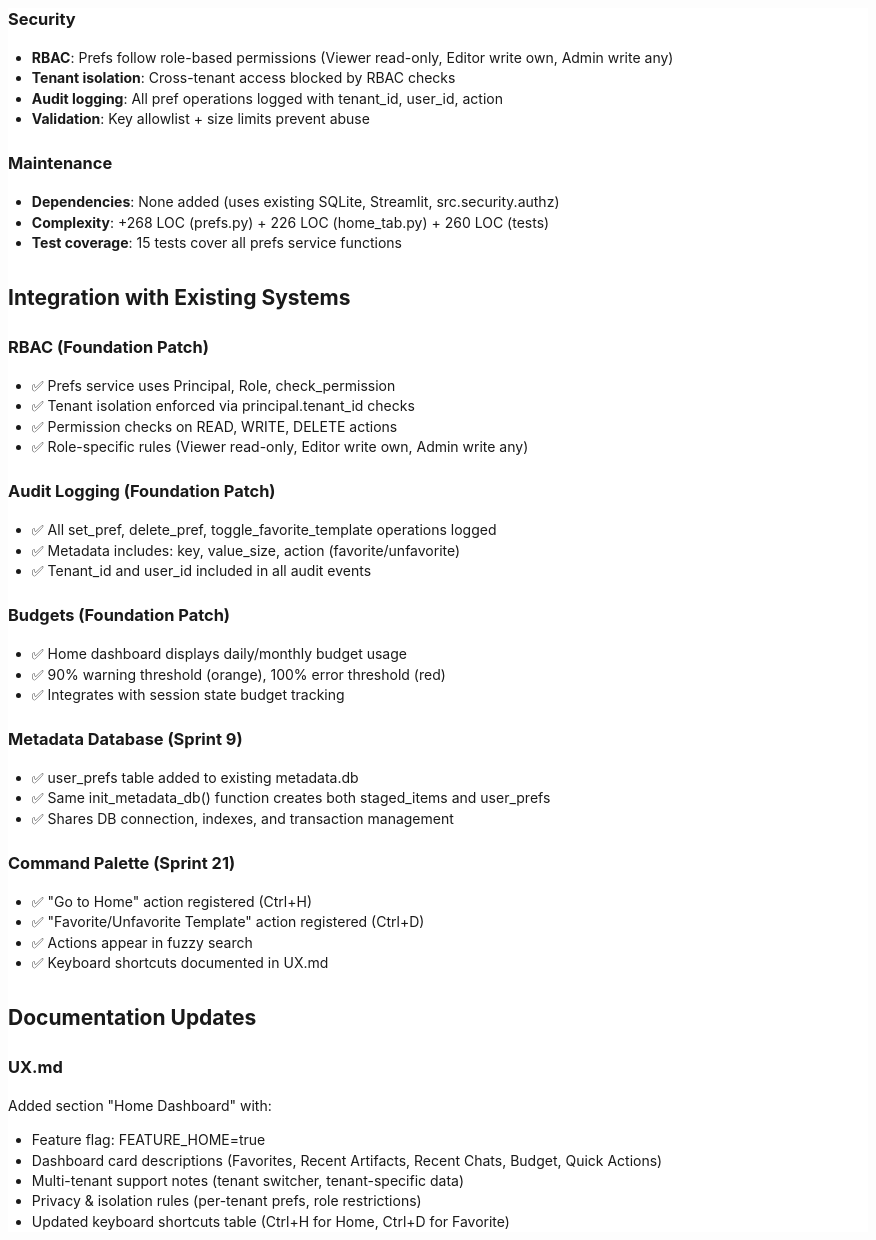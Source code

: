 ### Security
- **RBAC**: Prefs follow role-based permissions (Viewer read-only, Editor write own, Admin write any)
- **Tenant isolation**: Cross-tenant access blocked by RBAC checks
- **Audit logging**: All pref operations logged with tenant_id, user_id, action
- **Validation**: Key allowlist + size limits prevent abuse

### Maintenance
- **Dependencies**: None added (uses existing SQLite, Streamlit, src.security.authz)
- **Complexity**: +268 LOC (prefs.py) + 226 LOC (home_tab.py) + 260 LOC (tests)
- **Test coverage**: 15 tests cover all prefs service functions

## Integration with Existing Systems

### RBAC (Foundation Patch)
- ✅ Prefs service uses Principal, Role, check_permission
- ✅ Tenant isolation enforced via principal.tenant_id checks
- ✅ Permission checks on READ, WRITE, DELETE actions
- ✅ Role-specific rules (Viewer read-only, Editor write own, Admin write any)

### Audit Logging (Foundation Patch)
- ✅ All set_pref, delete_pref, toggle_favorite_template operations logged
- ✅ Metadata includes: key, value_size, action (favorite/unfavorite)
- ✅ Tenant_id and user_id included in all audit events

### Budgets (Foundation Patch)
- ✅ Home dashboard displays daily/monthly budget usage
- ✅ 90% warning threshold (orange), 100% error threshold (red)
- ✅ Integrates with session state budget tracking

### Metadata Database (Sprint 9)
- ✅ user_prefs table added to existing metadata.db
- ✅ Same init_metadata_db() function creates both staged_items and user_prefs
- ✅ Shares DB connection, indexes, and transaction management

### Command Palette (Sprint 21)
- ✅ "Go to Home" action registered (Ctrl+H)
- ✅ "Favorite/Unfavorite Template" action registered (Ctrl+D)
- ✅ Actions appear in fuzzy search
- ✅ Keyboard shortcuts documented in UX.md

## Documentation Updates

### UX.md
Added section "Home Dashboard" with:
- Feature flag: FEATURE_HOME=true
- Dashboard card descriptions (Favorites, Recent Artifacts, Recent Chats, Budget, Quick Actions)
- Multi-tenant support notes (tenant switcher, tenant-specific data)
- Privacy & isolation rules (per-tenant prefs, role restrictions)
- Updated keyboard shortcuts table (Ctrl+H for Home, Ctrl+D for Favorite)
